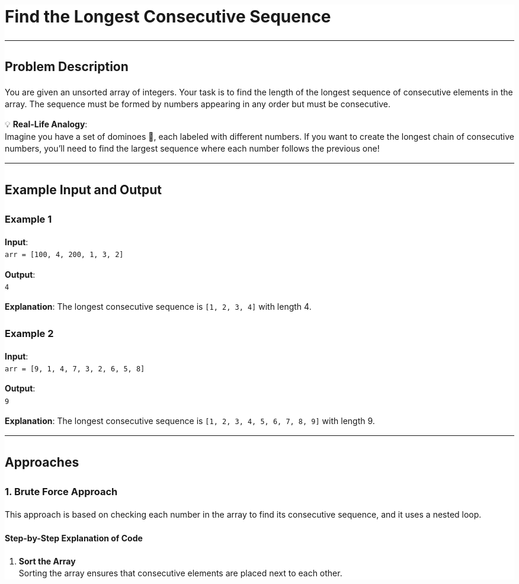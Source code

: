 # **Find the Longest Consecutive Sequence**

---

## **Problem Description**  
You are given an unsorted array of integers. Your task is to find the length of the longest sequence of consecutive elements in the array. The sequence must be formed by numbers appearing in any order but must be consecutive.

💡 **Real-Life Analogy**:  
Imagine you have a set of dominoes 🎲, each labeled with different numbers. If you want to create the longest chain of consecutive numbers, you’ll need to find the largest sequence where each number follows the previous one!

---

## **Example Input and Output**  

### **Example 1**  
**Input**:  
`arr = [100, 4, 200, 1, 3, 2]`  

**Output**:  
`4`  

**Explanation**: The longest consecutive sequence is `[1, 2, 3, 4]` with length 4.

### **Example 2**  
**Input**:  
`arr = [9, 1, 4, 7, 3, 2, 6, 5, 8]`  

**Output**:  
`9`  

**Explanation**: The longest consecutive sequence is `[1, 2, 3, 4, 5, 6, 7, 8, 9]` with length 9.

---

## **Approaches**



### **1. Brute Force Approach**

This approach is based on checking each number in the array to find its consecutive sequence, and it uses a nested loop.

#### **Step-by-Step Explanation of Code**  

1. **Sort the Array**  
   Sorting the array ensures that consecutive elements are placed next to each other.
